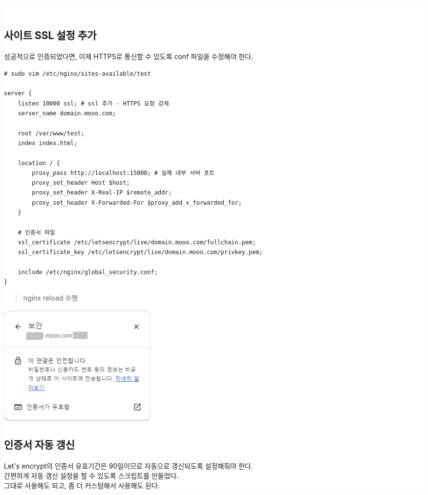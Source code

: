 <br>

## 사이트 SSL 설정 추가

성공적으로 인증되었다면, 이제 HTTPS로 통신할 수 있도록 conf 파일을 수정해야 한다.

```nginx
# sudo vim /etc/nginx/sites-available/test

server {
    listen 10000 ssl; # ssl 추가 - HTTPS 요청 강제
    server_name domain.mooo.com;

    root /var/www/test;
    index index.html;

    location / {
        proxy_pass http://localhost:15000; # 실제 내부 서버 포트
        proxy_set_header Host $host;
        proxy_set_header X-Real-IP $remote_addr;
        proxy_set_header X-Forwarded-For $proxy_add_x_forwarded_for;
    }

    # 인증서 파일
    ssl_certificate /etc/letsencrypt/live/domain.mooo.com/fullchain.pem;
    ssl_certificate_key /etc/letsencrypt/live/domain.mooo.com/privkey.pem;

    include /etc/nginx/global_security.conf;
}
```

> nginx reload 수행

<img src="/assets/img/250408/ssl_complete.png" style="border-radius:5px" alt="ssl_complete" width="300">

<br>

## 인증서 자동 갱신

Let's encrypt의 인증서 유효기간은 90일이므로 자동으로 갱신되도록 설정해줘야 한다.
<br>
간편하게 자동 갱신 설정을 할 수 있도록 스크립트를 만들었다.
<br>
그대로 사용해도 되고, 좀 더 커스텀해서 사용해도 된다.
